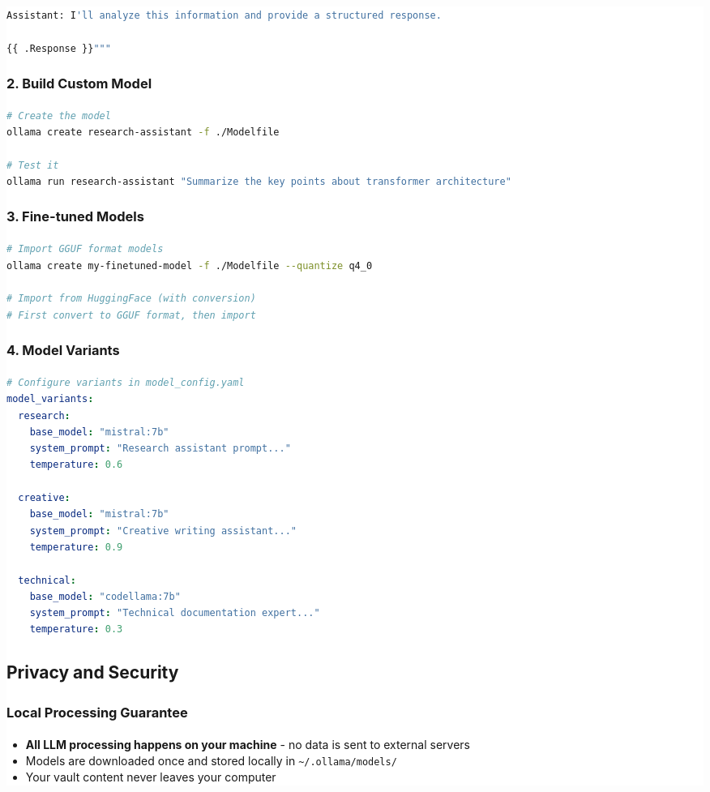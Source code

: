 ```dockerfile
Assistant: I'll analyze this information and provide a structured response.

{{ .Response }}"""
```

### 2. Build Custom Model
```bash
# Create the model
ollama create research-assistant -f ./Modelfile

# Test it
ollama run research-assistant "Summarize the key points about transformer architecture"
```

### 3. Fine-tuned Models
```bash
# Import GGUF format models
ollama create my-finetuned-model -f ./Modelfile --quantize q4_0

# Import from HuggingFace (with conversion)
# First convert to GGUF format, then import
```

### 4. Model Variants
```yaml
# Configure variants in model_config.yaml
model_variants:
  research:
    base_model: "mistral:7b"
    system_prompt: "Research assistant prompt..."
    temperature: 0.6
    
  creative:
    base_model: "mistral:7b"
    system_prompt: "Creative writing assistant..."
    temperature: 0.9
    
  technical:
    base_model: "codellama:7b"
    system_prompt: "Technical documentation expert..."
    temperature: 0.3
```

## Privacy and Security

### Local Processing Guarantee
- **All LLM processing happens on your machine** - no data is sent to external servers
- Models are downloaded once and stored locally in `~/.ollama/models/`
- Your vault content never leaves your computer
